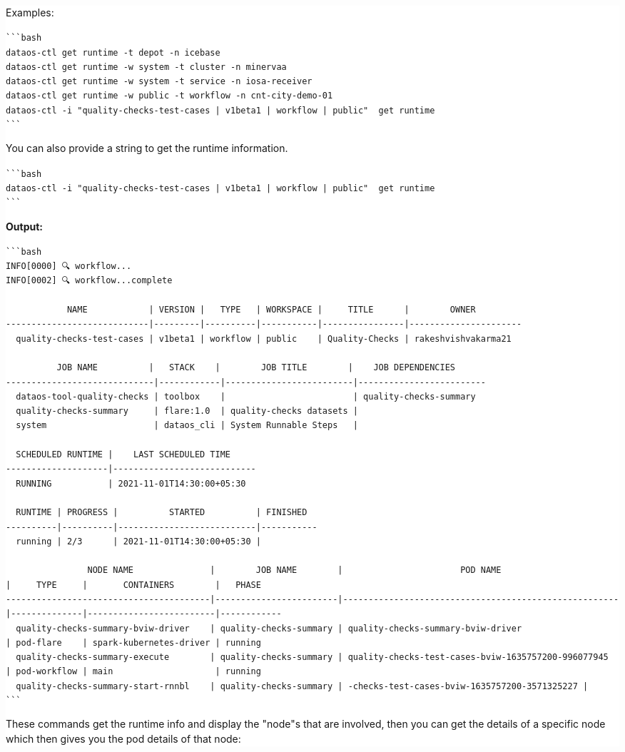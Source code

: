   Examples:

    ```bash
    dataos-ctl get runtime -t depot -n icebase
    dataos-ctl get runtime -w system -t cluster -n minervaa
    dataos-ctl get runtime -w system -t service -n iosa-receiver
    dataos-ctl get runtime -w public -t workflow -n cnt-city-demo-01
    dataos-ctl -i "quality-checks-test-cases | v1beta1 | workflow | public"  get runtime
    ```

  You can also provide a string to get the runtime information.

    ```bash
    dataos-ctl -i "quality-checks-test-cases | v1beta1 | workflow | public"  get runtime
    ```

  **Output:**

    ```bash
    INFO[0000] 🔍 workflow...                                
    INFO[0002] 🔍 workflow...complete                        

                NAME            | VERSION |   TYPE   | WORKSPACE |     TITLE      |        OWNER         
    ----------------------------|---------|----------|-----------|----------------|----------------------
      quality-checks-test-cases | v1beta1 | workflow | public    | Quality-Checks | rakeshvishvakarma21  

              JOB NAME          |   STACK    |        JOB TITLE        |    JOB DEPENDENCIES     
    -----------------------------|------------|-------------------------|-------------------------
      dataos-tool-quality-checks | toolbox    |                         | quality-checks-summary  
      quality-checks-summary     | flare:1.0  | quality-checks datasets |                         
      system                     | dataos_cli | System Runnable Steps   |                         

      SCHEDULED RUNTIME |    LAST SCHEDULED TIME     
    --------------------|----------------------------
      RUNNING           | 2021-11-01T14:30:00+05:30  

      RUNTIME | PROGRESS |          STARTED          | FINISHED  
    ----------|----------|---------------------------|-----------
      running | 2/3      | 2021-11-01T14:30:00+05:30 |           

                    NODE NAME               |        JOB NAME        |                       POD NAME                       |     TYPE     |       CONTAINERS        |   PHASE    
    ----------------------------------------|------------------------|------------------------------------------------------|--------------|-------------------------|------------
      quality-checks-summary-bviw-driver    | quality-checks-summary | quality-checks-summary-bviw-driver                   | pod-flare    | spark-kubernetes-driver | running    
      quality-checks-summary-execute        | quality-checks-summary | quality-checks-test-cases-bviw-1635757200-996077945  | pod-workflow | main                    | running    
      quality-checks-summary-start-rnnbl    | quality-checks-summary | -checks-test-cases-bviw-1635757200-3571325227 |
    ```

  These commands get the runtime info and display the "node"s that are involved, then you can get the details of a specific node which then gives you the pod details of that node:

